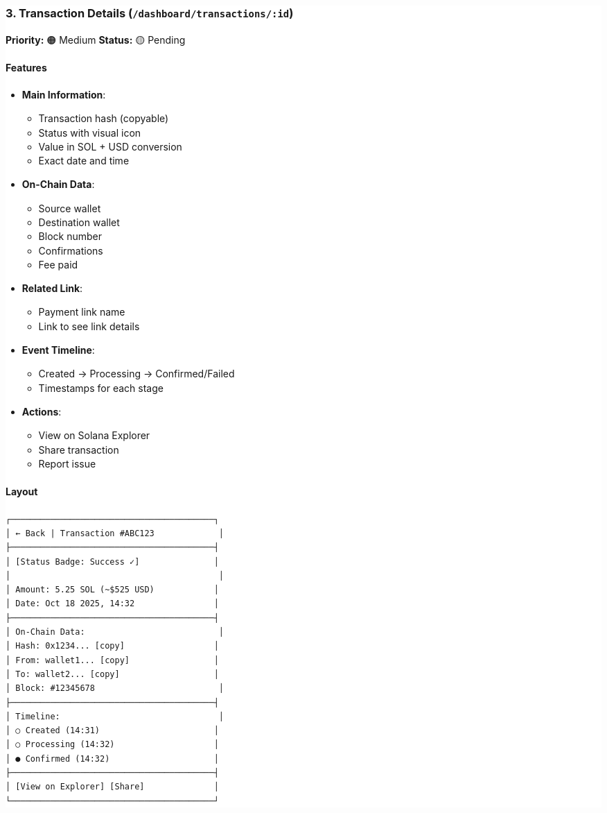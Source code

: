 
### 3. Transaction Details (`/dashboard/transactions/:id`)

**Priority:** 🟠 Medium
**Status:** 🟡 Pending

#### Features

- **Main Information**:
  - Transaction hash (copyable)
  - Status with visual icon
  - Value in SOL + USD conversion
  - Exact date and time

- **On-Chain Data**:
  - Source wallet
  - Destination wallet
  - Block number
  - Confirmations
  - Fee paid

- **Related Link**:
  - Payment link name
  - Link to see link details

- **Event Timeline**:
  - Created → Processing → Confirmed/Failed
  - Timestamps for each stage

- **Actions**:
  - View on Solana Explorer
  - Share transaction
  - Report issue

#### Layout

```
┌─────────────────────────────────────────┐
│ ← Back | Transaction #ABC123             │
├─────────────────────────────────────────┤
│ [Status Badge: Success ✓]               │
│                                          │
│ Amount: 5.25 SOL (~$525 USD)            │
│ Date: Oct 18 2025, 14:32                │
├─────────────────────────────────────────┤
│ On-Chain Data:                           │
│ Hash: 0x1234... [copy]                  │
│ From: wallet1... [copy]                 │
│ To: wallet2... [copy]                   │
│ Block: #12345678                         │
├─────────────────────────────────────────┤
│ Timeline:                                │
│ ○ Created (14:31)                       │
│ ○ Processing (14:32)                    │
│ ● Confirmed (14:32)                     │
├─────────────────────────────────────────┤
│ [View on Explorer] [Share]              │
└─────────────────────────────────────────┘
```
